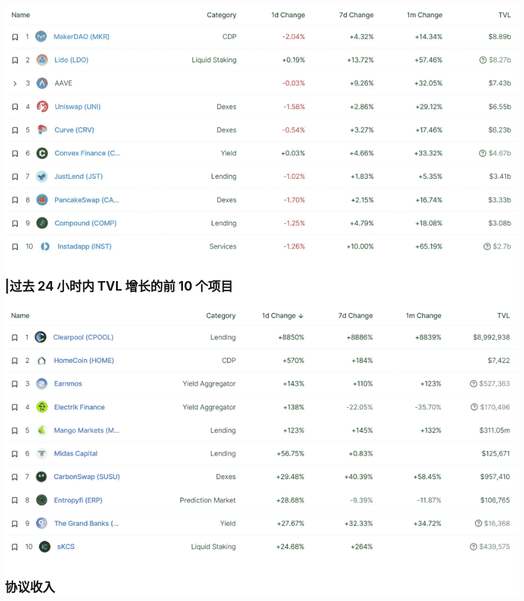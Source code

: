******![](img/a9fa427b2bb2bfb26698a3752b315844.png)******

## ******|过去 24 小时内 TVL 增长的前 10 个项目******

******![](img/d84f0ab81245b6eb6471d21649388e34.png)******

## ******协议收入******
